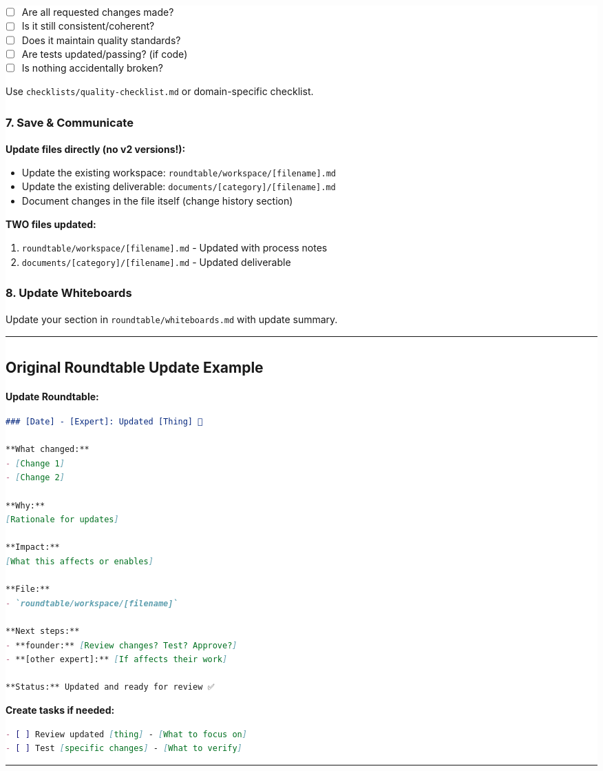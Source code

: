 - [ ] Are all requested changes made?
- [ ] Is it still consistent/coherent?
- [ ] Does it maintain quality standards?
- [ ] Are tests updated/passing? (if code)
- [ ] Is nothing accidentally broken?

Use `checklists/quality-checklist.md` or domain-specific checklist.

### 7. Save & Communicate

**Update files directly (no v2 versions!):**
- Update the existing workspace: `roundtable/workspace/[filename].md`
- Update the existing deliverable: `documents/[category]/[filename].md`
- Document changes in the file itself (change history section)

**TWO files updated:**
1. `roundtable/workspace/[filename].md` - Updated with process notes
2. `documents/[category]/[filename].md` - Updated deliverable

### 8. Update Whiteboards

Update your section in `roundtable/whiteboards.md` with update summary.

---

## Original Roundtable Update Example

**Update Roundtable:**
```markdown
### [Date] - [Expert]: Updated [Thing] 🔄

**What changed:**
- [Change 1]
- [Change 2]

**Why:**
[Rationale for updates]

**Impact:**
[What this affects or enables]

**File:**
- `roundtable/workspace/[filename]`

**Next steps:**
- **founder:** [Review changes? Test? Approve?]
- **[other expert]:** [If affects their work]

**Status:** Updated and ready for review ✅
```

**Create tasks if needed:**
```markdown
- [ ] Review updated [thing] - [What to focus on]
- [ ] Test [specific changes] - [What to verify]
```

---